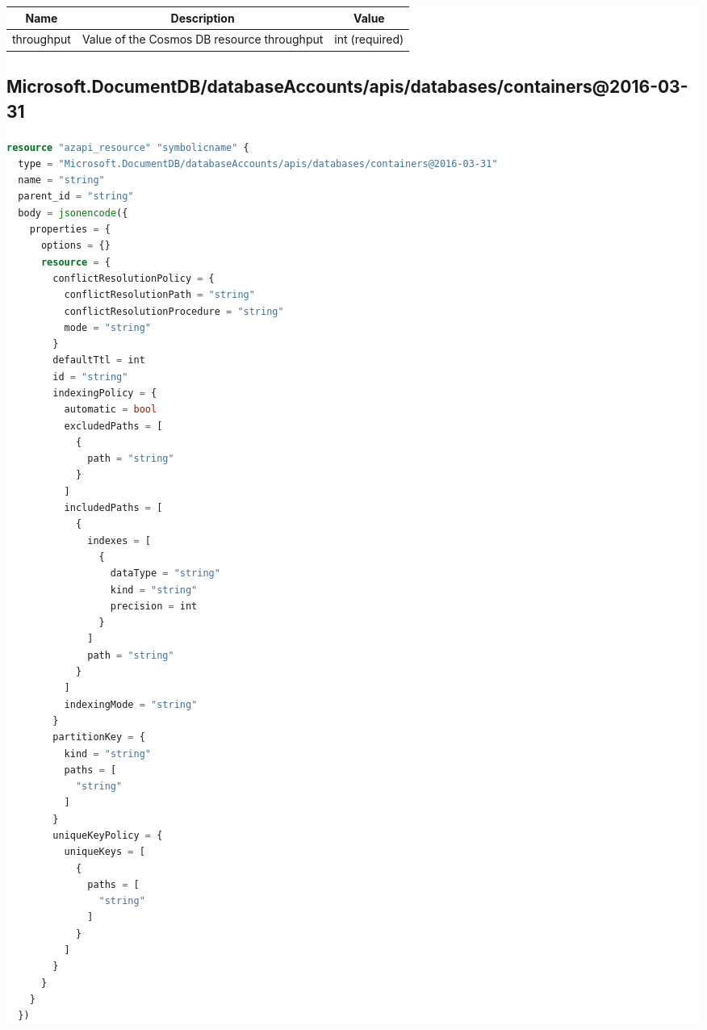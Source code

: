 | Name | Description | Value |
|-|-|-|
| throughput | Value of the Cosmos DB resource throughput | int (required) |
## Microsoft.DocumentDB/databaseAccounts/apis/databases/containers@2016-03-31

```terraform
resource "azapi_resource" "symbolicname" {
  type = "Microsoft.DocumentDB/databaseAccounts/apis/databases/containers@2016-03-31"
  name = "string"
  parent_id = "string"
  body = jsonencode({
    properties = {
      options = {}
      resource = {
        conflictResolutionPolicy = {
          conflictResolutionPath = "string"
          conflictResolutionProcedure = "string"
          mode = "string"
        }
        defaultTtl = int
        id = "string"
        indexingPolicy = {
          automatic = bool
          excludedPaths = [
            {
              path = "string"
            }
          ]
          includedPaths = [
            {
              indexes = [
                {
                  dataType = "string"
                  kind = "string"
                  precision = int
                }
              ]
              path = "string"
            }
          ]
          indexingMode = "string"
        }
        partitionKey = {
          kind = "string"
          paths = [
            "string"
          ]
        }
        uniqueKeyPolicy = {
          uniqueKeys = [
            {
              paths = [
                "string"
              ]
            }
          ]
        }
      }
    }
  })
```